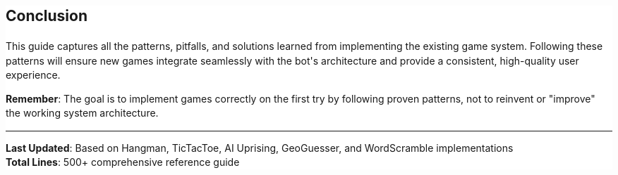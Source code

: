 
## Conclusion

This guide captures all the patterns, pitfalls, and solutions learned from implementing the existing game system. Following these patterns will ensure new games integrate seamlessly with the bot's architecture and provide a consistent, high-quality user experience.

**Remember**: The goal is to implement games correctly on the first try by following proven patterns, not to reinvent or "improve" the working system architecture.

---

**Last Updated**: Based on Hangman, TicTacToe, AI Uprising, GeoGuesser, and WordScramble implementations  
**Total Lines**: 500+ comprehensive reference guide